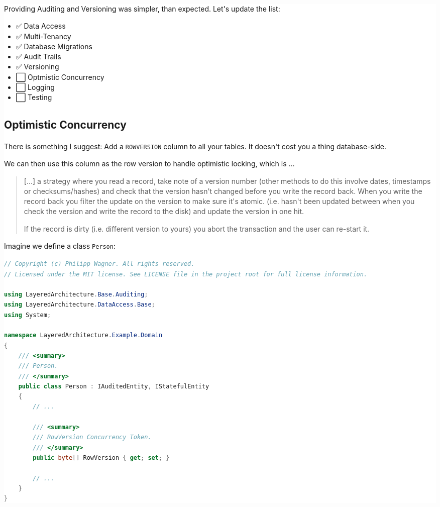 Providing Auditing and Versioning was simpler, than expected. Let's update the list:

* ✅ Data Access
* ✅ Multi-Tenancy
* ✅ Database Migrations
* ✅ Audit Trails
* ✅ Versioning
* ⬜ Optmistic Concurrency
* ⬜ Logging
* ⬜ Testing


## Optimistic Concurrency ##

There is something I suggest: Add a ``ROWVERSION`` column to all your tables. It doesn't cost you a thing database-side. 

We can then use this column as the row version to handle optimistic locking, which is ...

> [...] a strategy where you read a record, take note of a version number (other methods to do this involve dates, 
> timestamps or checksums/hashes) and check that the version hasn't changed before you write the record back. When you write the 
> record back you filter the update on the version to make sure it's atomic. (i.e. hasn't been updated between when you check the 
> version and write the record to the disk) and update the version in one hit.
>
> If the record is dirty (i.e. different version to yours) you abort the transaction and the user can re-start it.

Imagine we define a class ``Person``:

```csharp
// Copyright (c) Philipp Wagner. All rights reserved.
// Licensed under the MIT license. See LICENSE file in the project root for full license information.

using LayeredArchitecture.Base.Auditing;
using LayeredArchitecture.DataAccess.Base;
using System;

namespace LayeredArchitecture.Example.Domain
{
    /// <summary>
    /// Person.
    /// </summary>
    public class Person : IAuditedEntity, IStatefulEntity
    {
        // ...
        
        /// <summary>
        /// RowVersion Concurrency Token.
        /// </summary>
        public byte[] RowVersion { get; set; }

        // ...
    }
}
```


[Implement the infrastructure persistence layer with Entity Framework Core]: https://docs.microsoft.com/en-us/dotnet/architecture/microservices/microservice-ddd-cqrs-patterns/infrastructure-persistence-layer-implementation-entity-framework-core
[Scrutor]: https://andrewlock.net/adding-decorated-classes-to-the-asp.net-core-di-container-using-scrutor/
[DispatchProxy]: https://devblogs.microsoft.com/dotnet/migrating-realproxy-usage-to-dispatchproxy/
[MrAdvice]: https://github.com/ArxOne/MrAdvice/
